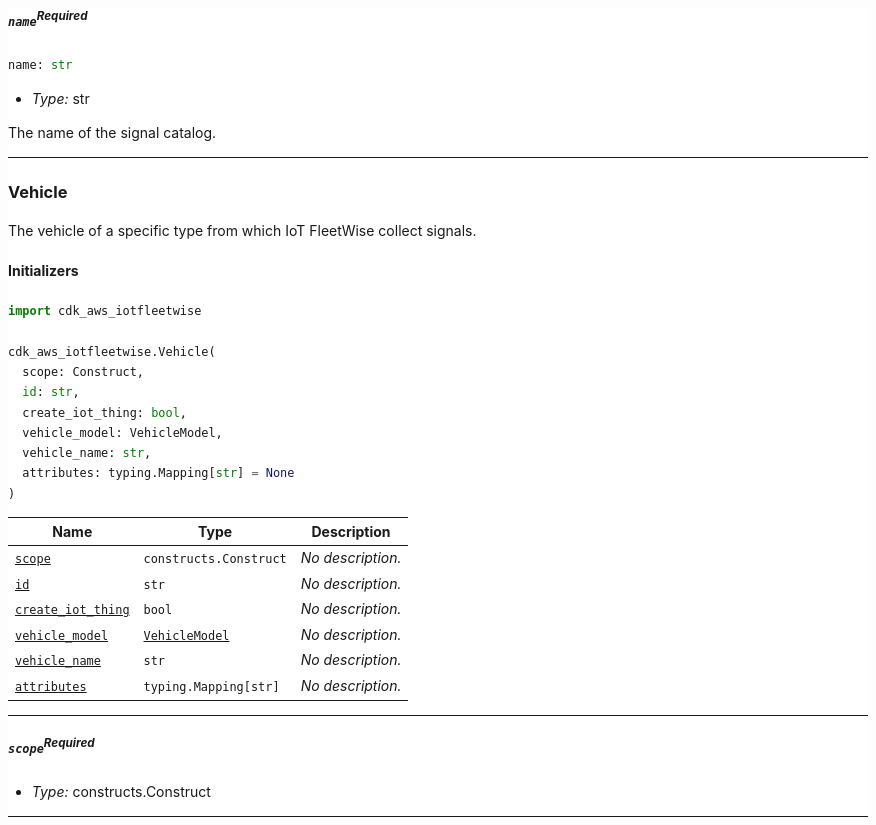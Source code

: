 
##### `name`<sup>Required</sup> <a name="name" id="cdk-aws-iotfleetwise.SignalCatalog.property.name"></a>

```python
name: str
```

- *Type:* str

The name of the signal catalog.

---


### Vehicle <a name="Vehicle" id="cdk-aws-iotfleetwise.Vehicle"></a>

The vehicle of a specific type from which IoT FleetWise collect signals.

#### Initializers <a name="Initializers" id="cdk-aws-iotfleetwise.Vehicle.Initializer"></a>

```python
import cdk_aws_iotfleetwise

cdk_aws_iotfleetwise.Vehicle(
  scope: Construct,
  id: str,
  create_iot_thing: bool,
  vehicle_model: VehicleModel,
  vehicle_name: str,
  attributes: typing.Mapping[str] = None
)
```

| **Name** | **Type** | **Description** |
| --- | --- | --- |
| <code><a href="#cdk-aws-iotfleetwise.Vehicle.Initializer.parameter.scope">scope</a></code> | <code>constructs.Construct</code> | *No description.* |
| <code><a href="#cdk-aws-iotfleetwise.Vehicle.Initializer.parameter.id">id</a></code> | <code>str</code> | *No description.* |
| <code><a href="#cdk-aws-iotfleetwise.Vehicle.Initializer.parameter.createIotThing">create_iot_thing</a></code> | <code>bool</code> | *No description.* |
| <code><a href="#cdk-aws-iotfleetwise.Vehicle.Initializer.parameter.vehicleModel">vehicle_model</a></code> | <code><a href="#cdk-aws-iotfleetwise.VehicleModel">VehicleModel</a></code> | *No description.* |
| <code><a href="#cdk-aws-iotfleetwise.Vehicle.Initializer.parameter.vehicleName">vehicle_name</a></code> | <code>str</code> | *No description.* |
| <code><a href="#cdk-aws-iotfleetwise.Vehicle.Initializer.parameter.attributes">attributes</a></code> | <code>typing.Mapping[str]</code> | *No description.* |

---

##### `scope`<sup>Required</sup> <a name="scope" id="cdk-aws-iotfleetwise.Vehicle.Initializer.parameter.scope"></a>

- *Type:* constructs.Construct

---
